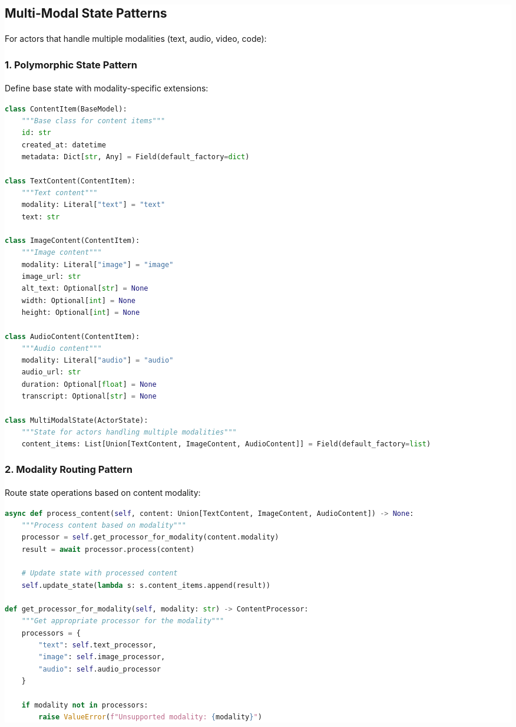 ## Multi-Modal State Patterns

For actors that handle multiple modalities (text, audio, video, code):

### 1. Polymorphic State Pattern

Define base state with modality-specific extensions:

```python
class ContentItem(BaseModel):
    """Base class for content items"""
    id: str
    created_at: datetime
    metadata: Dict[str, Any] = Field(default_factory=dict)

class TextContent(ContentItem):
    """Text content"""
    modality: Literal["text"] = "text"
    text: str

class ImageContent(ContentItem):
    """Image content"""
    modality: Literal["image"] = "image"
    image_url: str
    alt_text: Optional[str] = None
    width: Optional[int] = None
    height: Optional[int] = None

class AudioContent(ContentItem):
    """Audio content"""
    modality: Literal["audio"] = "audio"
    audio_url: str
    duration: Optional[float] = None
    transcript: Optional[str] = None

class MultiModalState(ActorState):
    """State for actors handling multiple modalities"""
    content_items: List[Union[TextContent, ImageContent, AudioContent]] = Field(default_factory=list)
```

### 2. Modality Routing Pattern

Route state operations based on content modality:

```python
async def process_content(self, content: Union[TextContent, ImageContent, AudioContent]) -> None:
    """Process content based on modality"""
    processor = self.get_processor_for_modality(content.modality)
    result = await processor.process(content)

    # Update state with processed content
    self.update_state(lambda s: s.content_items.append(result))

def get_processor_for_modality(self, modality: str) -> ContentProcessor:
    """Get appropriate processor for the modality"""
    processors = {
        "text": self.text_processor,
        "image": self.image_processor,
        "audio": self.audio_processor
    }

    if modality not in processors:
        raise ValueError(f"Unsupported modality: {modality}")

```